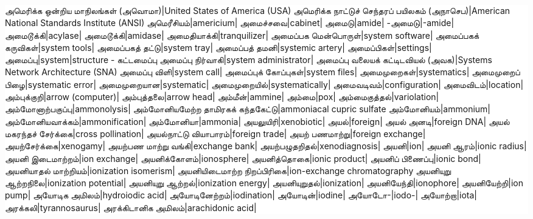 அமெரிக்க ஒன்றிய மாநிலங்கள் (அவொமா)|United States of America (USA)
அமெரிக்க நாட்டுச் செந்தரப் பயிலகம் (அநாசெப)|American National Standards Institute (ANSI)
அமெரீசியம்|americium|
அமைச்சவை|cabinet|
அமைடு|amide|
-அமைடு|-amide|
அமைடூக்கி|acylase|
அமைடூக்கி|amidase|
அமைதியாக்கி|tranquilizer|
அமைப்பக மென்பொருள்|system software|
அமைப்பகக் கருவிகள்|system tools|
அமைப்பகத் தட்டு|system tray|
அமைப்பத் தமனி|systemic artery|
அமைப்பிகள்|settings|
அமைப்பு|system|structure - கட்டமைப்பு
அமைப்பு நிர்வாகி|system administrator|
அமைப்பு வலையக் கட்டிடவியல் (அவக)|Systems Network Architecture (SNA)
அமைப்பு விளி|system call|
அமைப்புக் கோப்புகள்|system files|
அமைமுறைகள்|systematics|
அமைமுறைப் பிழை|systematic error|
அமைமுறையான|systematic|
அமைமுறையில்|systematically|
அமைவடிவம்|configuration|
அமைவிடம்|location|
அம்புக்குறி|arrow (computer)|
அம்புத்தலை|arrow head|
அம்மீன்|ammine|
அம்மை|pox|
அம்மைகுத்தல்|variolation|
அம்மோனாற்பகுப்பு|ammonolysis|
அம்மோனியமேற்ற தாமிரகக் கந்தகேட்டு|ammoniacal cupric sulfate
அம்மோனியம்|ammonium|
அம்மோனியவாக்கம்|ammonification|
அம்மோனியா|ammonia|
அயலுயிரி|xenobiotic|
அயல்|foreign|
அயல் அனடி|foreign DNA|
அயல் மகரந்தச் சேர்க்கை|cross pollination|
அயல்நாட்டு வியாபாரம்|foreign trade|
அயற் பணமாற்று|foreign exchange|
அயற்சேர்க்கை|xenogamy|
அயற்பண மாற்று வங்கி|exchange bank|
அயற்பழுதறிதல்|xenodiagnosis|
அயனி|ion|
அயனி ஆரம்|ionic radius|
அயனி இடைமாற்றம்|ion exchange|
அயனிக்கோளம்|ionosphere|
அயனித்தொகை|ionic product|
அயனிப் பிணைப்பு|ionic bond|
அயனியாதல் மாற்றியம்|ionization isomerism|
அயனியிடைமாற்ற நிறப்பிரிகை|ion-exchange chromatography
அயனியுறு ஆற்றநிலை|ionization potential|
அயனியுறு ஆற்றல்|ionization energy|
அயனியுறுதல்|ionization|
அயனியேந்தி|ionophore|
அயனியேற்றி|ion pump|
அயோடிக அமிலம்|hydroiodic acid|
அயோடினேற்றம்|iodination|
அயோடின்|iodine|
அயோடோ-|iodo-|
அயோற்றா|iota|
அரக்கலி|tyrannosaurus|
அரக்கிடானிக அமிலம்|arachidonic acid|